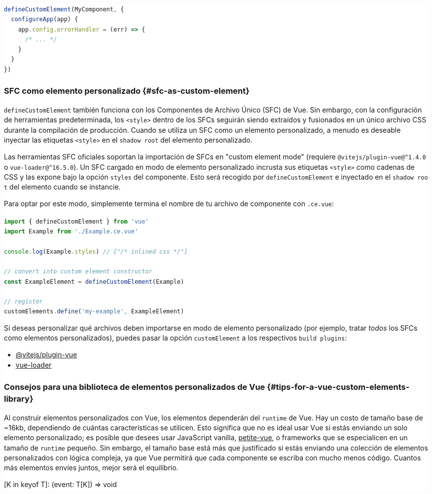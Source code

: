 ```js
defineCustomElement(MyComponent, {
  configureApp(app) {
    app.config.errorHandler = (err) => {
      /* ... */
    }
  }
})
```

### SFC como elemento personalizado {#sfc-as-custom-element}

`defineCustomElement` también funciona con los Componentes de Archivo Único (SFC) de Vue. Sin embargo, con la configuración de herramientas predeterminada, los `<style>` dentro de los SFCs seguirán siendo extraídos y fusionados en un único archivo CSS durante la compilación de producción. Cuando se utiliza un SFC como un elemento personalizado, a menudo es deseable inyectar las etiquetas `<style>` en el `shadow root` del elemento personalizado.

Las herramientas SFC oficiales soportan la importación de SFCs en "custom element mode" (requiere `@vitejs/plugin-vue@^1.4.0` o `vue-loader@^16.5.0`). Un SFC cargado en modo de elemento personalizado incrusta sus etiquetas `<style>` como cadenas de CSS y las expone bajo la opción `styles` del componente. Esto será recogido por `defineCustomElement` e inyectado en el `shadow root` del elemento cuando se instancie.

Para optar por este modo, simplemente termina el nombre de tu archivo de componente con `.ce.vue`:

```js
import { defineCustomElement } from 'vue'
import Example from './Example.ce.vue'

console.log(Example.styles) // ["/* inlined css */"]

// convert into custom element constructor
const ExampleElement = defineCustomElement(Example)

// register
customElements.define('my-example', ExampleElement)
```

Si deseas personalizar qué archivos deben importarse en modo de elemento personalizado (por ejemplo, tratar _todos_ los SFCs como elementos personalizados), puedes pasar la opción `customElement` a los respectivos `build plugins`:

- [@vitejs/plugin-vue](https://github.com/vitejs/vite-plugin-vue/tree/main/packages/plugin-vue#using-vue-sfcs-as-custom-elements)
- [vue-loader](https://github.com/vuejs/vue-loader/tree/next#v16-only-options)

### Consejos para una biblioteca de elementos personalizados de Vue {#tips-for-a-vue-custom-elements-library}

Al construir elementos personalizados con Vue, los elementos dependerán del `runtime` de Vue. Hay un costo de tamaño base de ~16kb, dependiendo de cuántas características se utilicen. Esto significa que no es ideal usar Vue si estás enviando un solo elemento personalizado; es posible que desees usar JavaScript vanilla, [petite-vue](https://github.com/vuejs/petite-vue), o frameworks que se especialicen en un tamaño de `runtime` pequeño. Sin embargo, el tamaño base está más que justificado si estás enviando una colección de elementos personalizados con lógica compleja, ya que Vue permitirá que cada componente se escriba con mucho menos código. Cuantos más elementos envíes juntos, mejor será el equilibrio.


  [event: string]: Event
  [K in keyof T]: (event: T[K]) => void